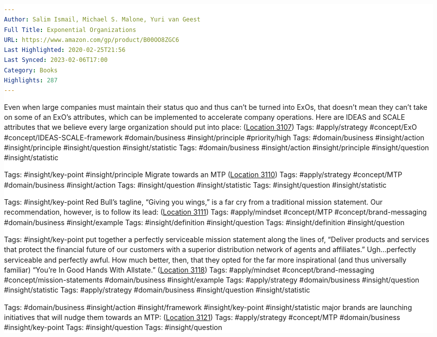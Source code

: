 ```yaml
---
Author: Salim Ismail, Michael S. Malone, Yuri van Geest
Full Title: Exponential Organizations
URL: https://www.amazon.com/gp/product/B00OO8ZGC6
Last Highlighted: 2020-02-25T21:56
Last Synced: 2023-02-06T17:00
Category: Books
Highlights: 287
---
```

Even when large companies must maintain their status quo and thus can’t be turned into ExOs, that doesn’t mean they can’t take on some of an ExO’s attributes, which can be implemented to accelerate company operations. Here are IDEAS and SCALE attributes that we believe every large organization should put into place: ([Location 3107](https://readwise.io/to_kindle?action=open&asin=B00OO8ZGC6&location=3107))
Tags: #apply/strategy #concept/ExO #concept/IDEAS-SCALE-framework #domain/business #insight/principle #priority/high
Tags: #domain/business #insight/action #insight/principle #insight/question #insight/statistic
Tags: #domain/business #insight/action #insight/principle #insight/question #insight/statistic
  
Tags: #insight/key-point #insight/principle
Migrate towards an MTP ([Location 3110](https://readwise.io/to_kindle?action=open&asin=B00OO8ZGC6&location=3110))
Tags: #apply/strategy #concept/MTP #domain/business #insight/action
Tags: #insight/question #insight/statistic
Tags: #insight/question #insight/statistic
  
Tags: #insight/key-point
Red Bull’s tagline, “Giving you wings,” is a far cry from a traditional mission statement. Our recommendation, however, is to follow its lead: ([Location 3111](https://readwise.io/to_kindle?action=open&asin=B00OO8ZGC6&location=3111))
Tags: #apply/mindset #concept/MTP #concept/brand-messaging #domain/business #insight/example
Tags: #insight/definition #insight/question
Tags: #insight/definition #insight/question
  
Tags: #insight/key-point
put together a perfectly serviceable mission statement along the lines of, “Deliver products and services that protect the financial future of our customers with a superior distribution network of agents and affiliates.” Ugh…perfectly serviceable and perfectly awful. How much better, then, that they opted for the far more inspirational (and thus universally familiar) “You’re In Good Hands With Allstate.” ([Location 3118](https://readwise.io/to_kindle?action=open&asin=B00OO8ZGC6&location=3118))
Tags: #apply/mindset #concept/brand-messaging #concept/mission-statements #domain/business #insight/example
Tags: #apply/strategy #domain/business #insight/question #insight/statistic
Tags: #apply/strategy #domain/business #insight/question #insight/statistic
  
Tags: #domain/business #insight/action #insight/framework #insight/key-point #insight/statistic
major brands are launching initiatives that will nudge them towards an MTP: ([Location 3121](https://readwise.io/to_kindle?action=open&asin=B00OO8ZGC6&location=3121))
Tags: #apply/strategy #concept/MTP #domain/business #insight/key-point
Tags: #insight/question
Tags: #insight/question
  